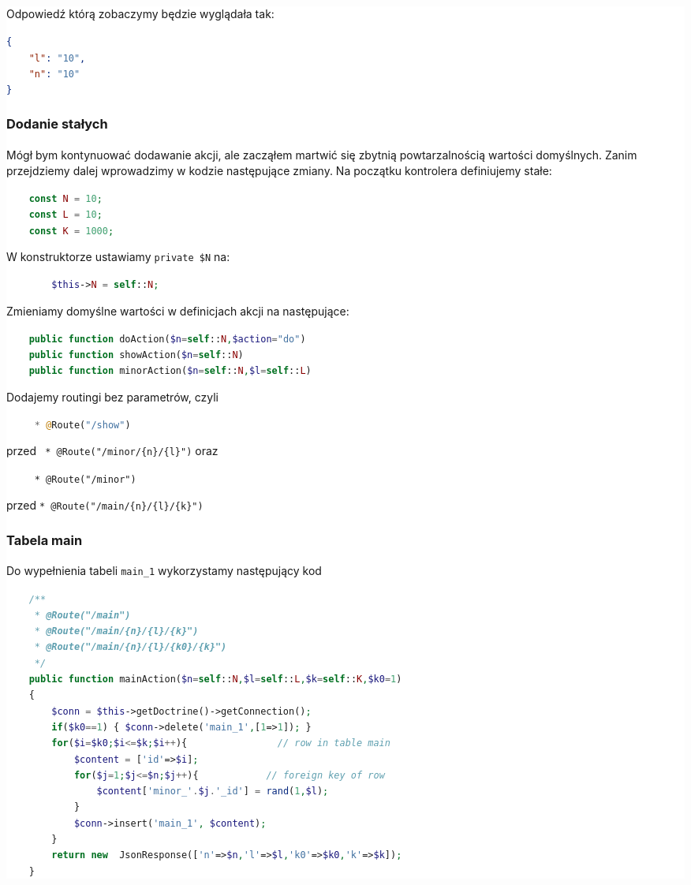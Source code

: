 Odpowiedź którą zobaczymy będzie wyglądała tak:

```json
{
    "l": "10", 
    "n": "10"
}
```

### Dodanie stałych

Mógł bym kontynuować dodawanie akcji, ale zacząłem martwić się zbytnią powtarzalnością wartości domyślnych. Zanim przejdziemy dalej wprowadzimy w kodzie następujące zmiany. Na początku kontrolera definiujemy stałe:

```php
    const N = 10;
    const L = 10;
    const K = 1000;
```

W konstruktorze ustawiamy `private $N` na:

```php
        $this->N = self::N;
```

Zmieniamy domyślne wartości w definicjach akcji na następujące:

```php
    public function doAction($n=self::N,$action="do")
    public function showAction($n=self::N)
    public function minorAction($n=self::N,$l=self::L)
```

Dodajemy routingi bez parametrów, czyli 

```php
     * @Route("/show")
```

przed ` * @Route("/minor/{n}/{l}")` oraz 

```ph
     * @Route("/minor")
```

przed `* @Route("/main/{n}/{l}/{k}")`

### Tabela main

Do wypełnienia tabeli `main_1` wykorzystamy następujący kod

```php
    /**
     * @Route("/main")
     * @Route("/main/{n}/{l}/{k}")
     * @Route("/main/{n}/{l}/{k0}/{k}")
     */
    public function mainAction($n=self::N,$l=self::L,$k=self::K,$k0=1)
    {
        $conn = $this->getDoctrine()->getConnection();
        if($k0==1) { $conn->delete('main_1',[1=>1]); }
        for($i=$k0;$i<=$k;$i++){                // row in table main
            $content = ['id'=>$i];
            for($j=1;$j<=$n;$j++){            // foreign key of row
                $content['minor_'.$j.'_id'] = rand(1,$l);
            }
            $conn->insert('main_1', $content);
        }
        return new  JsonResponse(['n'=>$n,'l'=>$l,'k0'=>$k0,'k'=>$k]);
    }
```
